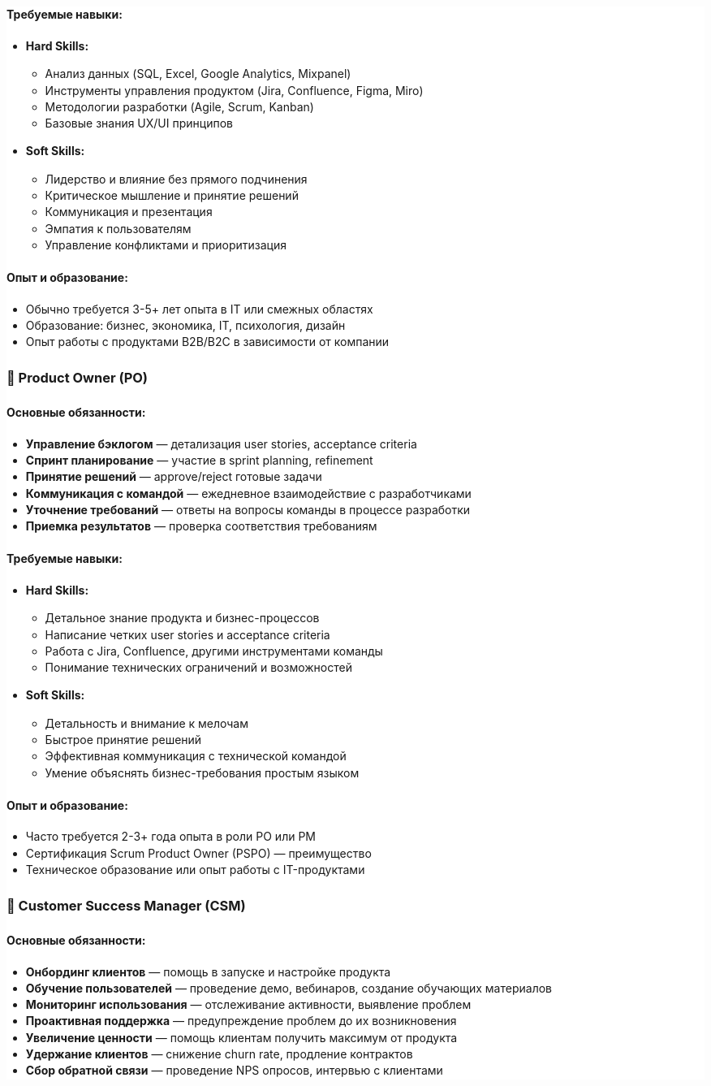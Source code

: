 #### Требуемые навыки:
- **Hard Skills:**
  - Анализ данных (SQL, Excel, Google Analytics, Mixpanel)
  - Инструменты управления продуктом (Jira, Confluence, Figma, Miro)
  - Методологии разработки (Agile, Scrum, Kanban)
  - Базовые знания UX/UI принципов
  
- **Soft Skills:**
  - Лидерство и влияние без прямого подчинения
  - Критическое мышление и принятие решений
  - Коммуникация и презентация
  - Эмпатия к пользователям
  - Управление конфликтами и приоритизация

#### Опыт и образование:
- Обычно требуется 3-5+ лет опыта в IT или смежных областях
- Образование: бизнес, экономика, IT, психология, дизайн
- Опыт работы с продуктами B2B/B2C в зависимости от компании

### 🎯 Product Owner (PO)

#### Основные обязанности:
- **Управление бэклогом** — детализация user stories, acceptance criteria
- **Спринт планирование** — участие в sprint planning, refinement
- **Принятие решений** — approve/reject готовые задачи
- **Коммуникация с командой** — ежедневное взаимодействие с разработчиками
- **Уточнение требований** — ответы на вопросы команды в процессе разработки
- **Приемка результатов** — проверка соответствия требованиям

#### Требуемые навыки:
- **Hard Skills:**
  - Детальное знание продукта и бизнес-процессов
  - Написание четких user stories и acceptance criteria
  - Работа с Jira, Confluence, другими инструментами команды
  - Понимание технических ограничений и возможностей
  
- **Soft Skills:**
  - Детальность и внимание к мелочам
  - Быстрое принятие решений
  - Эффективная коммуникация с технической командой
  - Умение объяснять бизнес-требования простым языком

#### Опыт и образование:
- Часто требуется 2-3+ года опыта в роли PO или PM
- Сертификация Scrum Product Owner (PSPO) — преимущество
- Техническое образование или опыт работы с IT-продуктами

### 🎯 Customer Success Manager (CSM)

#### Основные обязанности:
- **Онбординг клиентов** — помощь в запуске и настройке продукта
- **Обучение пользователей** — проведение демо, вебинаров, создание обучающих материалов
- **Мониторинг использования** — отслеживание активности, выявление проблем
- **Проактивная поддержка** — предупреждение проблем до их возникновения
- **Увеличение ценности** — помощь клиентам получить максимум от продукта
- **Удержание клиентов** — снижение churn rate, продление контрактов
- **Сбор обратной связи** — проведение NPS опросов, интервью с клиентами
